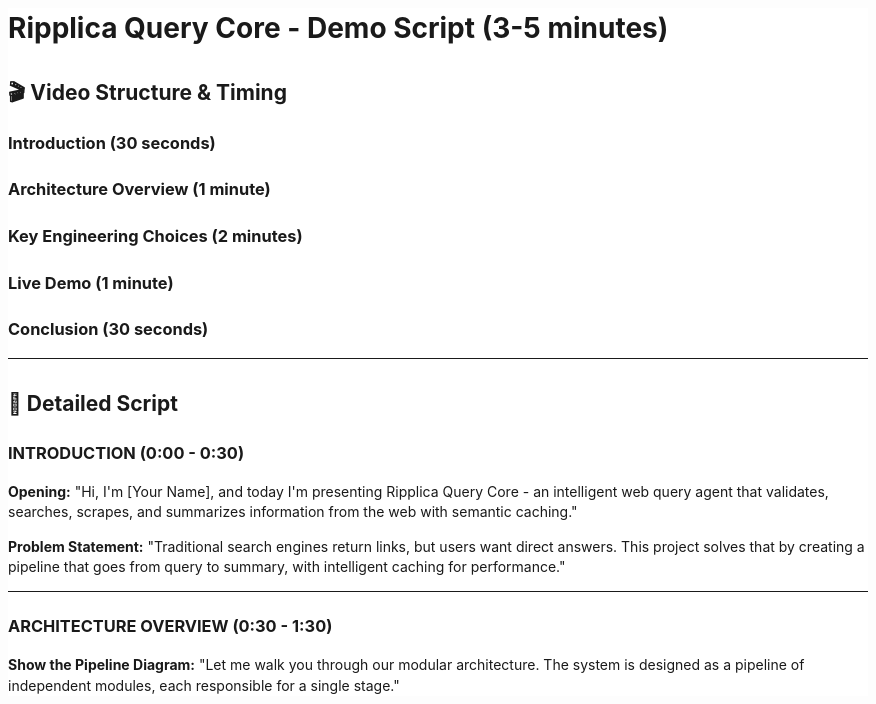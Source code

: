 # Ripplica Query Core - Demo Script (3-5 minutes)

## 🎬 Video Structure & Timing

### Introduction (30 seconds)
### Architecture Overview (1 minute)
### Key Engineering Choices (2 minutes)
### Live Demo (1 minute)
### Conclusion (30 seconds)

---

## 📝 Detailed Script

### **INTRODUCTION (0:00 - 0:30)**

**Opening:**
"Hi, I'm [Your Name], and today I'm presenting Ripplica Query Core - an intelligent web query agent that validates, searches, scrapes, and summarizes information from the web with semantic caching."

**Problem Statement:**
"Traditional search engines return links, but users want direct answers. This project solves that by creating a pipeline that goes from query to summary, with intelligent caching for performance."

---

### **ARCHITECTURE OVERVIEW (0:30 - 1:30)**

**Show the Pipeline Diagram:**
"Let me walk you through our modular architecture. The system is designed as a pipeline of independent modules, each responsible for a single stage."
